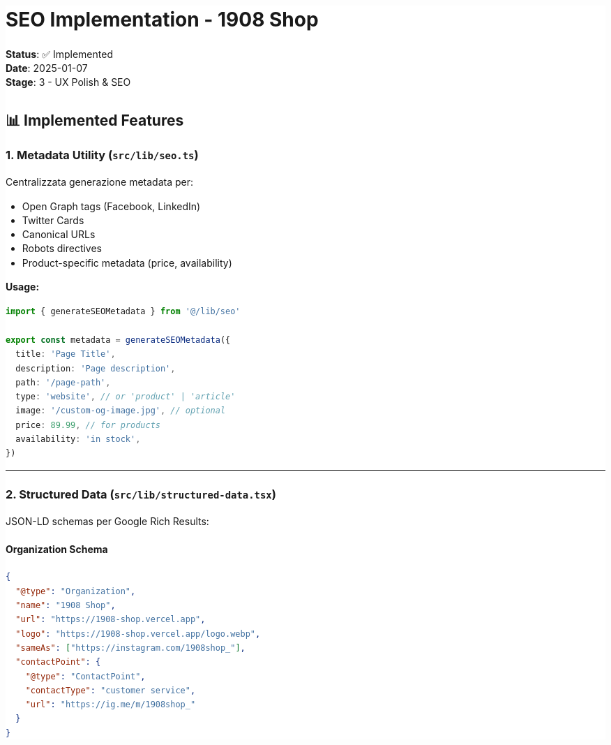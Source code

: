 # SEO Implementation - 1908 Shop

**Status**: ✅ Implemented  
**Date**: 2025-01-07  
**Stage**: 3 - UX Polish & SEO

## 📊 Implemented Features

### 1. **Metadata Utility** (`src/lib/seo.ts`)

Centralizzata generazione metadata per:

- Open Graph tags (Facebook, LinkedIn)
- Twitter Cards
- Canonical URLs
- Robots directives
- Product-specific metadata (price, availability)

**Usage:**

```typescript
import { generateSEOMetadata } from '@/lib/seo'

export const metadata = generateSEOMetadata({
  title: 'Page Title',
  description: 'Page description',
  path: '/page-path',
  type: 'website', // or 'product' | 'article'
  image: '/custom-og-image.jpg', // optional
  price: 89.99, // for products
  availability: 'in stock',
})
```

---

### 2. **Structured Data** (`src/lib/structured-data.tsx`)

JSON-LD schemas per Google Rich Results:

#### Organization Schema

```json
{
  "@type": "Organization",
  "name": "1908 Shop",
  "url": "https://1908-shop.vercel.app",
  "logo": "https://1908-shop.vercel.app/logo.webp",
  "sameAs": ["https://instagram.com/1908shop_"],
  "contactPoint": {
    "@type": "ContactPoint",
    "contactType": "customer service",
    "url": "https://ig.me/m/1908shop_"
  }
}
```
